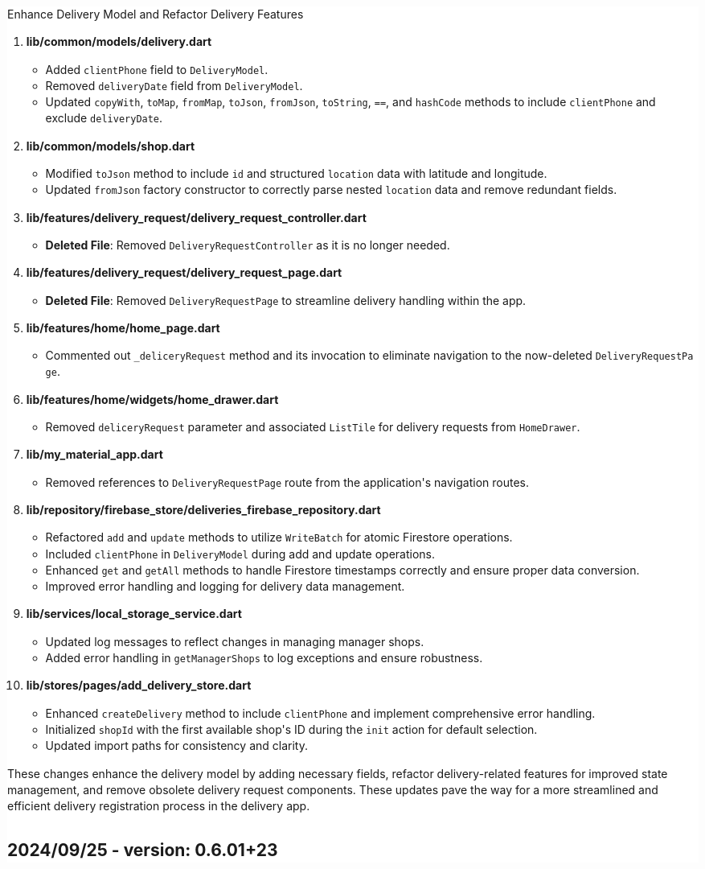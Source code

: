 Enhance Delivery Model and Refactor Delivery Features

1. **lib/common/models/delivery.dart**
   - Added `clientPhone` field to `DeliveryModel`.
   - Removed `deliveryDate` field from `DeliveryModel`.
   - Updated `copyWith`, `toMap`, `fromMap`, `toJson`, `fromJson`, `toString`, `==`, and `hashCode` methods to include `clientPhone` and exclude `deliveryDate`.

2. **lib/common/models/shop.dart**
   - Modified `toJson` method to include `id` and structured `location` data with latitude and longitude.
   - Updated `fromJson` factory constructor to correctly parse nested `location` data and remove redundant fields.

3. **lib/features/delivery_request/delivery_request_controller.dart**
   - **Deleted File**: Removed `DeliveryRequestController` as it is no longer needed.

4. **lib/features/delivery_request/delivery_request_page.dart**
   - **Deleted File**: Removed `DeliveryRequestPage` to streamline delivery handling within the app.

5. **lib/features/home/home_page.dart**
   - Commented out `_deliceryRequest` method and its invocation to eliminate navigation to the now-deleted `DeliveryRequestPage`.

6. **lib/features/home/widgets/home_drawer.dart**
   - Removed `deliceryRequest` parameter and associated `ListTile` for delivery requests from `HomeDrawer`.

7. **lib/my_material_app.dart**
   - Removed references to `DeliveryRequestPage` route from the application's navigation routes.

8. **lib/repository/firebase_store/deliveries_firebase_repository.dart**
   - Refactored `add` and `update` methods to utilize `WriteBatch` for atomic Firestore operations.
   - Included `clientPhone` in `DeliveryModel` during add and update operations.
   - Enhanced `get` and `getAll` methods to handle Firestore timestamps correctly and ensure proper data conversion.
   - Improved error handling and logging for delivery data management.

9. **lib/services/local_storage_service.dart**
   - Updated log messages to reflect changes in managing manager shops.
   - Added error handling in `getManagerShops` to log exceptions and ensure robustness.

10. **lib/stores/pages/add_delivery_store.dart**
    - Enhanced `createDelivery` method to include `clientPhone` and implement comprehensive error handling.
    - Initialized `shopId` with the first available shop's ID during the `init` action for default selection.
    - Updated import paths for consistency and clarity.

These changes enhance the delivery model by adding necessary fields, refactor delivery-related features for improved state management, and remove obsolete delivery request components. These updates pave the way for a more streamlined and efficient delivery registration process in the delivery app.

 
## 2024/09/25 - version: 0.6.01+23
